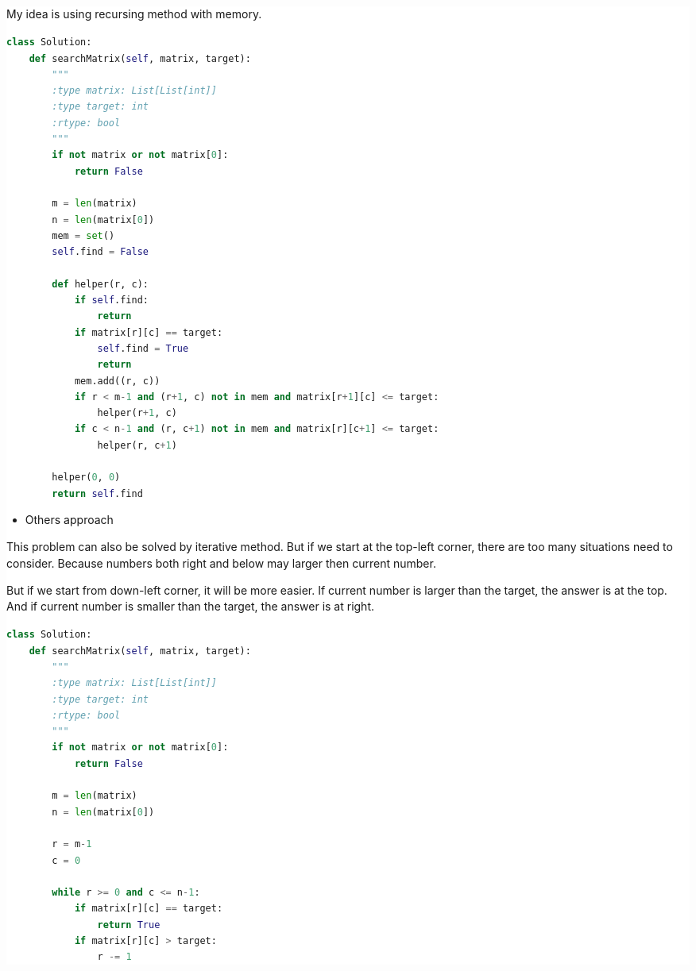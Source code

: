 My idea is using recursing method with memory.

```python
class Solution:
    def searchMatrix(self, matrix, target):
        """
        :type matrix: List[List[int]]
        :type target: int
        :rtype: bool
        """
        if not matrix or not matrix[0]:
            return False
        
        m = len(matrix)
        n = len(matrix[0])
        mem = set()
        self.find = False
        
        def helper(r, c):
            if self.find:
                return
            if matrix[r][c] == target:
                self.find = True
                return
            mem.add((r, c))
            if r < m-1 and (r+1, c) not in mem and matrix[r+1][c] <= target:
                helper(r+1, c)
            if c < n-1 and (r, c+1) not in mem and matrix[r][c+1] <= target:
                helper(r, c+1)
        
        helper(0, 0)
        return self.find
```

- Others approach

This problem can also be solved by iterative method. But if we start at the top-left corner, there are too many situations need to consider. Because numbers both right and below 
may larger then current number. 

But if we start from down-left corner,  it will be more easier. If current number is larger than the target, the answer is at the top. And if current number is 
smaller than the target, the answer is at right.

```python
class Solution:
    def searchMatrix(self, matrix, target):
        """
        :type matrix: List[List[int]]
        :type target: int
        :rtype: bool
        """
        if not matrix or not matrix[0]:
            return False
        
        m = len(matrix)
        n = len(matrix[0])
        
        r = m-1
        c = 0
        
        while r >= 0 and c <= n-1:
            if matrix[r][c] == target:
                return True
            if matrix[r][c] > target:
                r -= 1
```